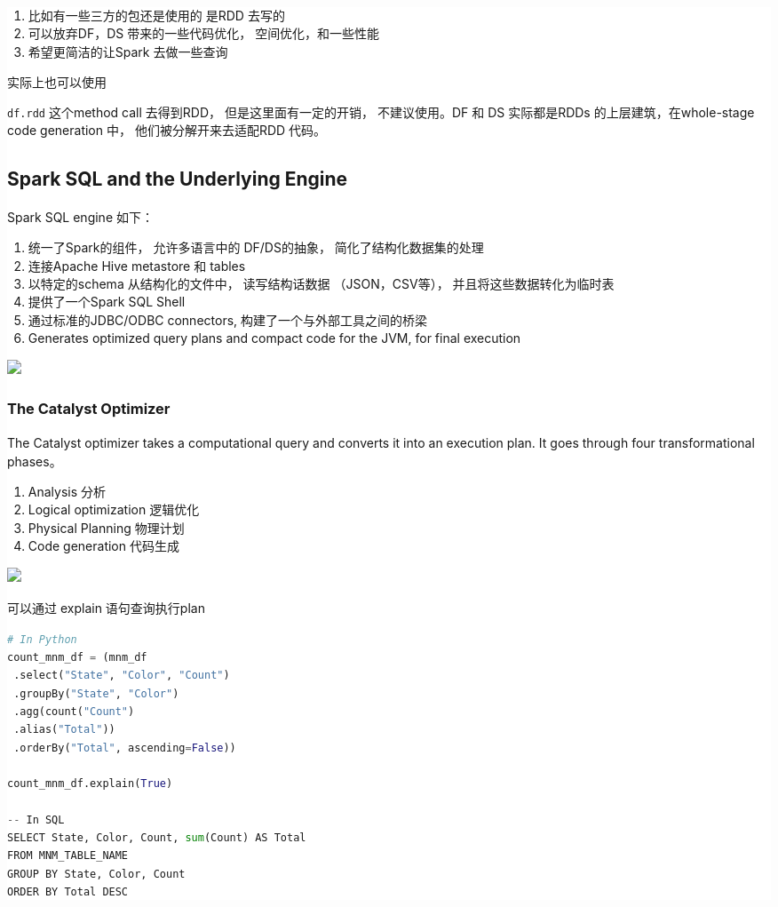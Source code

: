 1. 比如有一些三方的包还是使用的 是RDD 去写的
2. 可以放弃DF，DS 带来的一些代码优化， 空间优化，和一些性能
3. 希望更简洁的让Spark 去做一些查询

实际上也可以使用

`df.rdd` 这个method call 去得到RDD， 但是这里面有一定的开销， 不建议使用。DF 和 DS 实际都是RDDs 的上层建筑，在whole-stage code generation 中， 他们被分解开来去适配RDD 代码。

## Spark SQL and the Underlying Engine

Spark SQL engine 如下：

1. 统一了Spark的组件， 允许多语言中的 DF/DS的抽象， 简化了结构化数据集的处理
2. 连接Apache Hive metastore 和 tables
3. 以特定的schema 从结构化的文件中， 读写结构话数据 （JSON，CSV等）， 并且将这些数据转化为临时表
4. 提供了一个Spark SQL Shell
5. 通过标准的JDBC/ODBC connectors, 构建了一个与外部工具之间的桥梁
6. Generates optimized query plans and compact code for the JVM, for final execution

![](https://raw.githubusercontent.com/feyfree/my-github-images/main/20220531110031-spark-sql-and-its-stack.png)

### The Catalyst Optimizer

The Catalyst optimizer takes a computational query and converts it into an execution plan. It goes through four transformational phases。

1. Analysis 分析
2. Logical optimization 逻辑优化
3. Physical Planning 物理计划
4. Code generation 代码生成

![](https://raw.githubusercontent.com/feyfree/my-github-images/main/20220531110312-spark-computation%E2%80%99s-four-phase-journey.png)

可以通过 explain 语句查询执行plan

```python
# In Python
count_mnm_df = (mnm_df
 .select("State", "Color", "Count")
 .groupBy("State", "Color")
 .agg(count("Count")
 .alias("Total"))
 .orderBy("Total", ascending=False))

count_mnm_df.explain(True)

-- In SQL
SELECT State, Color, Count, sum(Count) AS Total
FROM MNM_TABLE_NAME
GROUP BY State, Color, Count
ORDER BY Total DESC
```
